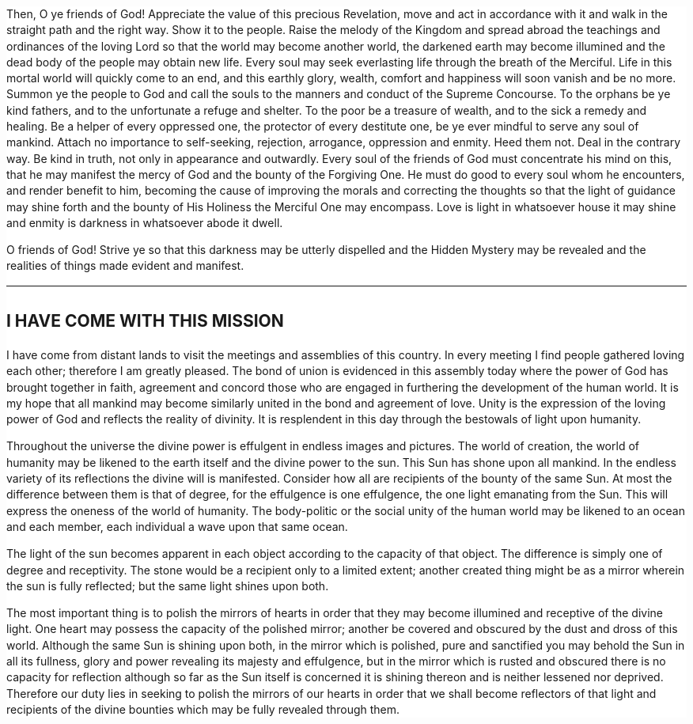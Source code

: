 
Then, O ye friends of God! Appreciate the value of this precious Revelation, move and act in accordance with it and walk in the straight path and the right way. Show it to the people. Raise the melody of the Kingdom and spread abroad the teachings and ordinances of the loving Lord so that the world may become another world, the darkened earth may become illumined and the dead body of the people may obtain new life. Every soul may seek everlasting life through the breath of the Merciful. Life in this mortal world will quickly come to an end, and this earthly glory, wealth, comfort and happiness will soon vanish and be no more. Summon ye the people to God and call the souls to the manners and conduct of the Supreme Concourse. To the orphans be ye kind fathers, and to the unfortunate a refuge and shelter. To the poor be a treasure of wealth, and to the sick a remedy and healing. Be a helper of every oppressed one, the protector of every destitute one, be ye ever mindful to serve any soul of mankind. Attach no importance to self-seeking, rejection, arrogance, oppression and enmity. Heed them not. Deal in the contrary way. Be kind in truth, not only in appearance and outwardly. Every soul of the friends of God must concentrate his mind on this, that he may manifest the mercy of God and the bounty of the Forgiving One. He must do good to every soul whom he encounters, and render benefit to him, becoming the cause of improving the morals and correcting the thoughts so that the light of guidance may shine forth and the bounty of His Holiness the Merciful One may encompass. Love is light in whatsoever house it may shine and enmity is darkness in whatsoever abode it dwell.

O friends of God! Strive ye so that this darkness may be utterly dispelled and the Hidden Mystery may be revealed and the realities of things made evident and manifest.

---

## I HAVE COME WITH THIS MISSION

I have come from distant lands to visit the meetings and assemblies of this country. In every meeting I find people gathered loving each other; therefore I am greatly pleased. The bond of union is evidenced in this assembly today where the power of God has brought together in faith, agreement and concord those who are engaged in furthering the development of the human world. It is my hope that all mankind may become similarly united in the bond and agreement of love. Unity is the expression of the loving power of God and reflects the reality of divinity. It is resplendent in this day through the bestowals of light upon humanity.

Throughout the universe the divine power is effulgent in endless images and pictures. The world of creation, the world of humanity may be likened to the earth itself and the divine power to the sun. This Sun has shone upon all mankind. In the endless variety of its reflections the divine will is manifested. Consider how all are recipients of the bounty of the same Sun. At most the difference between them is that of degree, for the effulgence is one effulgence, the one light emanating from the Sun. This will express the oneness of the world of humanity. The body-politic or the social unity of the human world may be likened to an ocean and each member, each individual a wave upon that same ocean.

The light of the sun becomes apparent in each object according to the capacity of that object. The difference is simply one of degree and receptivity. The stone would be a recipient only to a limited extent; another created thing might be as a mirror wherein the sun is fully reflected; but the same light shines upon both.

The most important thing is to polish the mirrors of hearts in order that they may become illumined and receptive of the divine light. One heart may possess the capacity of the polished mirror; another be covered and obscured by the dust and dross of this world. Although the same Sun is shining upon both, in the mirror which is polished, pure and sanctified you may behold the Sun in all its fullness, glory and power revealing its majesty and effulgence, but in the mirror which is rusted and obscured there is no capacity for reflection although so far as the Sun itself is concerned it is shining thereon and is neither lessened nor deprived. Therefore our duty lies in seeking to polish the mirrors of our hearts in order that we shall become reflectors of that light and recipients of the divine bounties which may be fully revealed through them.
